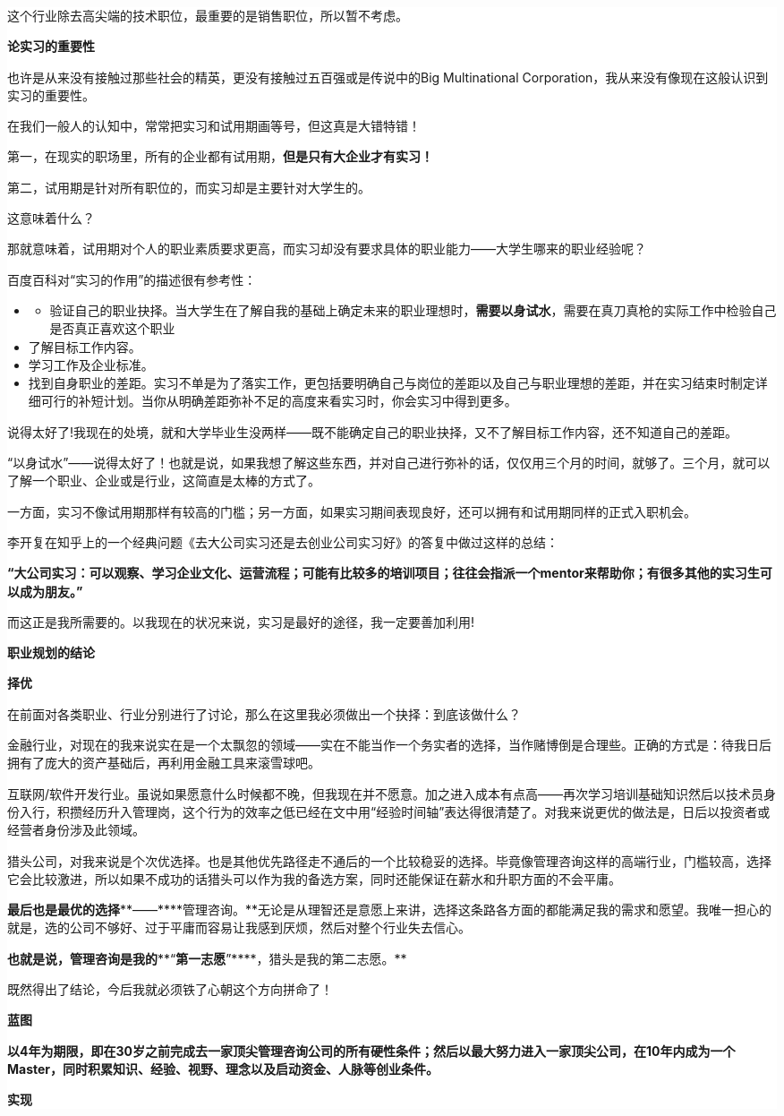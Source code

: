 ​这个行业除去高尖端的技术职位，最重要的是销售职位，所以暂不考虑。

**论实习的重要性**

​也许是从来没有接触过那些社会的精英，更没有接触过五百强或是传说中的Big Multinational Corporation，我从来没有像现在这般认识到实习的重要性。

​在我们一般人的认知中，常常把实习和试用期画等号，但这真是大错特错！

​第一，在现实的职场里，所有的企业都有试用期，**但是只有大企业才有实习！**

​第二，试用期是针对所有职位的，而实习却是主要针对大学生的。

​这意味着什么？

​那就意味着，试用期对个人的职业素质要求更高，而实习却没有要求具体的职业能力——大学生哪来的职业经验呢？

​百度百科对“实习的作用”的描述很有参考性：

- - 验证自己的职业抉择。当大学生在了解自我的基础上确定未来的职业理想时，**需要以身试水**，需要在真刀真枪的实际工作中检验自己是否真正喜欢这个职业
- 了解目标工作内容。
- 学习工作及企业标准。
- 找到自身职业的差距。实习不单是为了落实工作，更包括要明确自己与岗位的差距以及自己与职业理想的差距，并在实习结束时制定详细可行的补短计划。当你从明确差距弥补不足的高度来看实习时，你会实习中得到更多。

​说得太好了!我现在的处境，就和大学毕业生没两样——既不能确定自己的职业抉择，又不了解目标工作内容，还不知道自己的差距。

​“以身试水”——说得太好了！也就是说，如果我想了解这些东西，并对自己进行弥补的话，仅仅用三个月的时间，就够了。三个月，就可以了解一个职业、企业或是行业，这简直是太棒的方式了。

​一方面，实习不像试用期那样有较高的门槛；另一方面，如果实习期间表现良好，还可以拥有和试用期同样的正式入职机会。

​李开复在知乎上的一个经典问题《去大公司实习还是去创业公司实习好》的答复中做过这样的总结：

**“****大公司实习：可以观察、学习企业文化、运营流程；可能有比较多的培训项目；往往会指派一个****mentor****来帮助你；有很多其他的实习生可以成为朋友。****”**

​而这正是我所需要的。以我现在的状况来说，实习是最好的途径，我一定要善加利用!

**职业规划的结论**

**择优**

​在前面对各类职业、行业分别进行了讨论，那么在这里我必须做出一个抉择：到底该做什么？

​金融行业，对现在的我来说实在是一个太飘忽的领域——实在不能当作一个务实者的选择，当作赌博倒是合理些。正确的方式是：待我日后拥有了庞大的资产基础后，再利用金融工具来滚雪球吧。

​互联网/软件开发行业。虽说如果愿意什么时候都不晚，但我现在并不愿意。加之进入成本有点高——再次学习培训基础知识然后以技术员身份入行，积攒经历升入管理岗，这个行为的效率之低已经在文中用“经验时间轴”表达得很清楚了。对我来说更优的做法是，日后以投资者或经营者身份涉及此领域。

​猎头公司，对我来说是个次优选择。也是其他优先路径走不通后的一个比较稳妥的选择。毕竟像管理咨询这样的高端行业，门槛较高，选择它会比较激进，所以如果不成功的话猎头可以作为我的备选方案，同时还能保证在薪水和升职方面的不会平庸。

​**最后也是最优的选择****——****管理咨询。**无论是从理智还是意愿上来讲，选择这条路各方面的都能满足我的需求和愿望。我唯一担心的就是，选的公司不够好、过于平庸而容易让我感到厌烦，然后对整个行业失去信心。

​**也就是说，管理咨询是我的****“****第一志愿****”****，猎头是我的第二志愿。**

​既然得出了结论，今后我就必须铁了心朝这个方向拼命了！

**蓝图**

​**以****4****年为期限，即在****30****岁之前完成去一家顶尖管理咨询公司的所有硬性条件；然后以最大努力进入一家顶尖公司，在****10****年内成为一个****Master****，同时积累知识、经验、视野、理念以及启动资金、人脉等创业条件。**

**实现**
